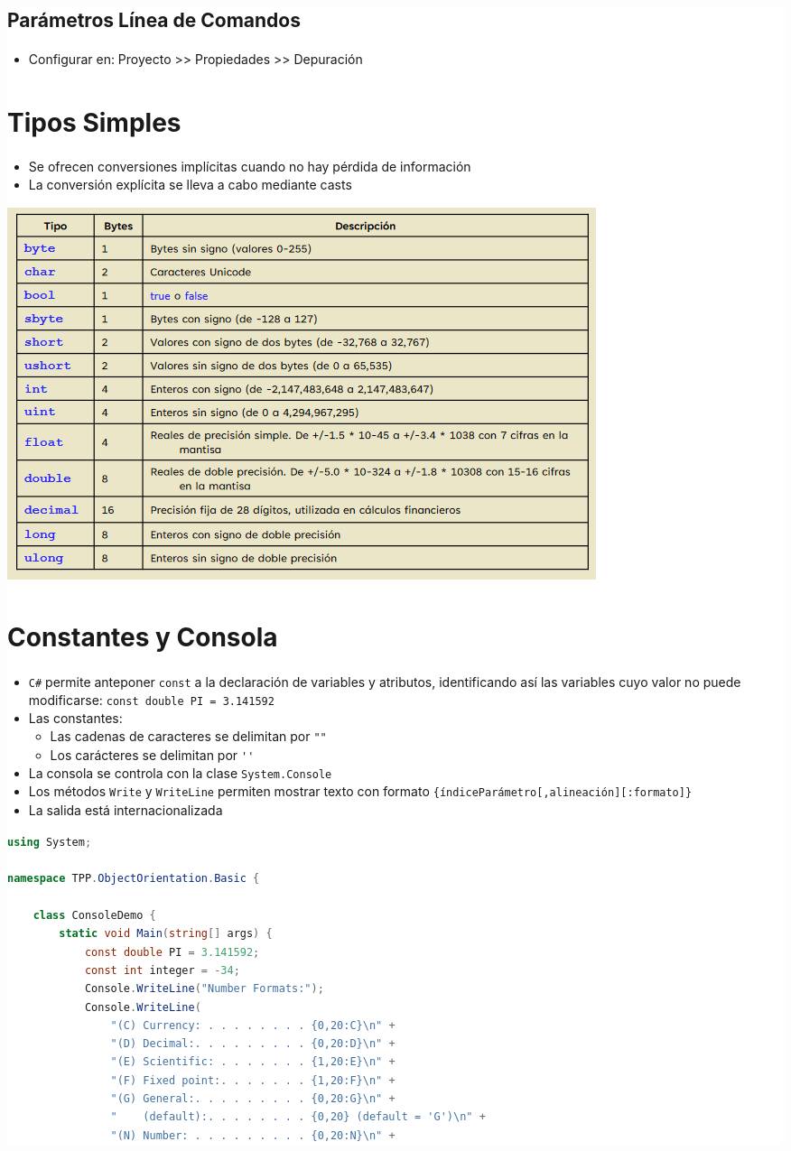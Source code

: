 ## Parámetros Línea de Comandos

- Configurar en: Proyecto >> Propiedades >> Depuración

# Tipos Simples

- Se ofrecen conversiones implícitas cuando no hay pérdida de información
- La conversión explícita se lleva a cabo mediante casts

![](img/Pasted%20image%2020240129130257.png)

# Constantes y Consola

- `C#` permite anteponer `const` a la declaración de variables y atributos, identificando así las variables cuyo valor no puede modificarse: `const double PI = 3.141592`
- Las constantes:
	- Las cadenas de caracteres se delimitan por `""`
	- Los carácteres se delimitan por `''`
- La consola se controla con la clase `System.Console`
- Los métodos `Write` y `WriteLine` permiten mostrar texto con formato `{índiceParámetro[,alineación][:formato]}`
- La salida está internacionalizada

```cs
using System;

namespace TPP.ObjectOrientation.Basic {
    
    class ConsoleDemo {
        static void Main(string[] args) {
            const double PI = 3.141592;
            const int integer = -34;
            Console.WriteLine("Number Formats:");
            Console.WriteLine(
                "(C) Currency: . . . . . . . . {0,20:C}\n" +
                "(D) Decimal:. . . . . . . . . {0,20:D}\n" +
                "(E) Scientific: . . . . . . . {1,20:E}\n" +
                "(F) Fixed point:. . . . . . . {1,20:F}\n" +
                "(G) General:. . . . . . . . . {0,20:G}\n" +
                "    (default):. . . . . . . . {0,20} (default = 'G')\n" +
                "(N) Number: . . . . . . . . . {0,20:N}\n" +
```